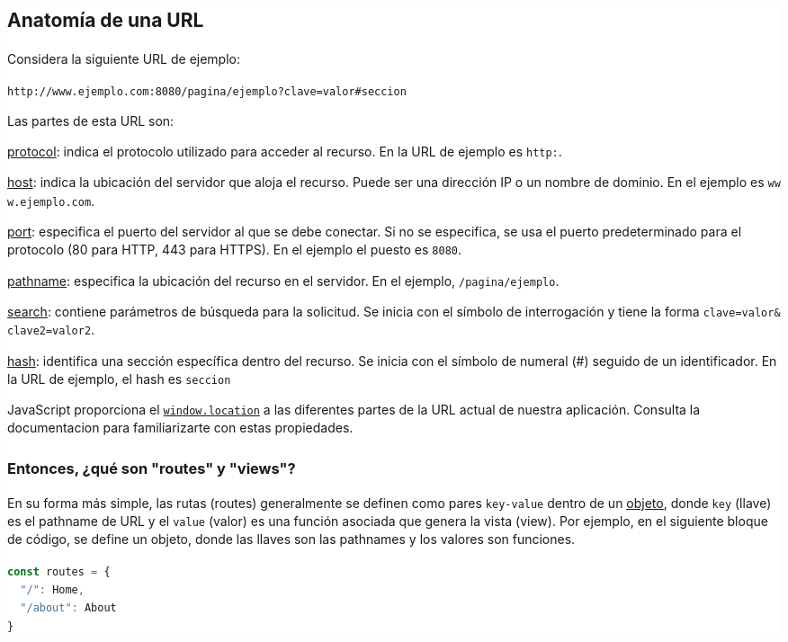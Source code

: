 ## Anatomía de una URL

Considera la siguiente URL de ejemplo:

``http://www.ejemplo.com:8080/pagina/ejemplo?clave=valor#seccion``

Las partes de esta URL son:

[protocol](https://developer.mozilla.org/en-US/docs/Web/API/URL/protocol):
indica el protocolo utilizado para acceder al recurso. En la URL de ejemplo es `http:`.

[host](https://developer.mozilla.org/en-US/docs/Web/API/URL/host):
indica la ubicación del servidor que aloja el recurso. Puede ser
una dirección IP o un nombre de dominio. En el ejemplo es `www.ejemplo.com`.

[port](https://developer.mozilla.org/en-US/docs/Web/API/URL/port):
especifica el puerto del servidor al que se debe conectar. Si no
se especifica, se usa el puerto predeterminado para el protocolo
(80 para HTTP, 443 para HTTPS). En el ejemplo el puesto es  `8080`.

[pathname](https://developer.mozilla.org/en-US/docs/Web/API/URL/pathname):
especifica la ubicación del recurso en el servidor. En el
ejemplo, `/pagina/ejemplo`.

[search](https://developer.mozilla.org/en-US/docs/Web/API/URL/search):
contiene parámetros de búsqueda para la solicitud. Se inicia
con el símbolo de interrogación y tiene la forma
`clave=valor&clave2=valor2`.

[hash](https://developer.mozilla.org/en-US/docs/Web/API/URL/hash):
identifica una sección específica dentro del recurso. Se inicia
con el símbolo de numeral (#) seguido de un identificador. En la
URL de ejemplo, el hash es `seccion`

JavaScript proporciona el
[`window.location`](https://developer.mozilla.org/es/docs/Web/API/Location)
a las diferentes partes de la URL actual de nuestra aplicación.
Consulta la documentacion para familiarizarte con estas propiedades.

### Entonces, ¿qué son "routes" y "views"?

En su forma más simple, las rutas (routes) generalmente se definen como pares
`key-value` dentro de un [objeto](https://developer.mozilla.org/es/docs/Web/JavaScript/Guide/Working_with_objects),
donde `key` (llave) es el pathname de URL y el `value` (valor) es
una función asociada que genera la vista (view). Por ejemplo,
en el siguiente bloque de código, se define un objeto, donde
las llaves son las pathnames y los valores son funciones.

```js
const routes = {
  "/": Home,
  "/about": About
}
```

